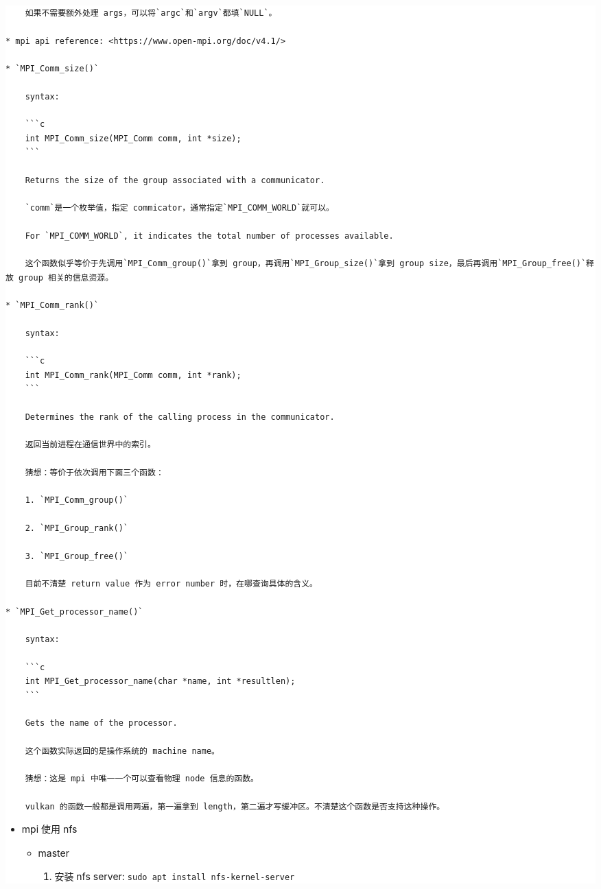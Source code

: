         如果不需要额外处理 args，可以将`argc`和`argv`都填`NULL`。

    * mpi api reference: <https://www.open-mpi.org/doc/v4.1/>

    * `MPI_Comm_size()`

        syntax:

        ```c
        int MPI_Comm_size(MPI_Comm comm, int *size);
        ```

        Returns the size of the group associated with a communicator.

        `comm`是一个枚举值，指定 commicator，通常指定`MPI_COMM_WORLD`就可以。

        For `MPI_COMM_WORLD`, it indicates the total number of processes available.

        这个函数似乎等价于先调用`MPI_Comm_group()`拿到 group，再调用`MPI_Group_size()`拿到 group size，最后再调用`MPI_Group_free()`释放 group 相关的信息资源。

    * `MPI_Comm_rank()`

        syntax:

        ```c
        int MPI_Comm_rank(MPI_Comm comm, int *rank);
        ```

        Determines the rank of the calling process in the communicator. 

        返回当前进程在通信世界中的索引。

        猜想：等价于依次调用下面三个函数：

        1. `MPI_Comm_group()`

        2. `MPI_Group_rank()`

        3. `MPI_Group_free()`

        目前不清楚 return value 作为 error number 时，在哪查询具体的含义。

    * `MPI_Get_processor_name()`

        syntax:

        ```c
        int MPI_Get_processor_name(char *name, int *resultlen);
        ```

        Gets the name of the processor. 

        这个函数实际返回的是操作系统的 machine name。

        猜想：这是 mpi 中唯一一个可以查看物理 node 信息的函数。

        vulkan 的函数一般都是调用两遍，第一遍拿到 length，第二遍才写缓冲区。不清楚这个函数是否支持这种操作。

* mpi 使用 nfs

    * master
    
        1. 安装 nfs server: `sudo apt install nfs-kernel-server`
